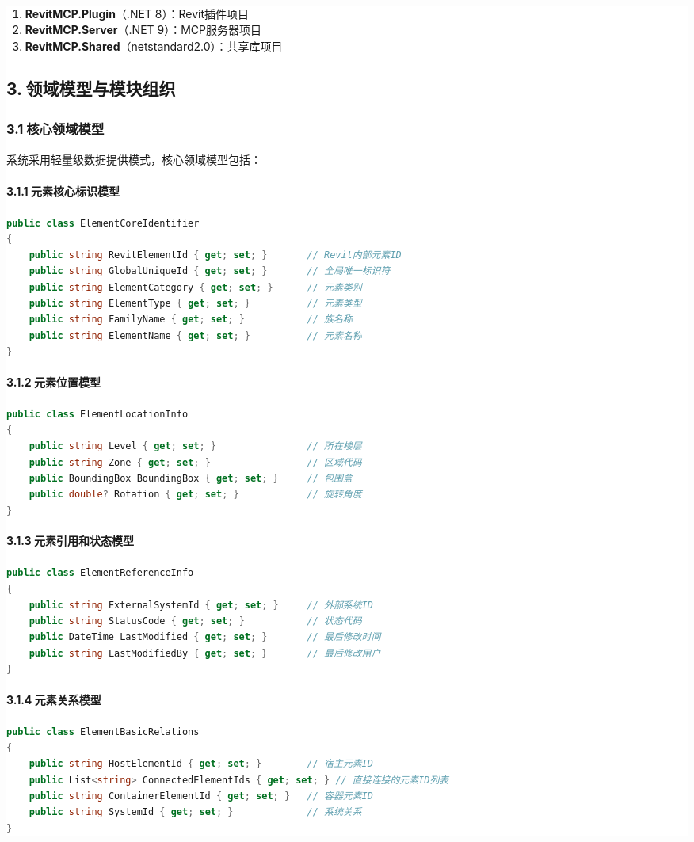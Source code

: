 1. **RevitMCP.Plugin**（.NET 8）：Revit插件项目
2. **RevitMCP.Server**（.NET 9）：MCP服务器项目
3. **RevitMCP.Shared**（netstandard2.0）：共享库项目

## 3. 领域模型与模块组织

### 3.1 核心领域模型

系统采用轻量级数据提供模式，核心领域模型包括：

#### 3.1.1 元素核心标识模型

```csharp
public class ElementCoreIdentifier
{
    public string RevitElementId { get; set; }       // Revit内部元素ID
    public string GlobalUniqueId { get; set; }       // 全局唯一标识符
    public string ElementCategory { get; set; }      // 元素类别
    public string ElementType { get; set; }          // 元素类型
    public string FamilyName { get; set; }           // 族名称
    public string ElementName { get; set; }          // 元素名称
}
```

#### 3.1.2 元素位置模型

```csharp
public class ElementLocationInfo
{
    public string Level { get; set; }                // 所在楼层
    public string Zone { get; set; }                 // 区域代码
    public BoundingBox BoundingBox { get; set; }     // 包围盒
    public double? Rotation { get; set; }            // 旋转角度
}
```

#### 3.1.3 元素引用和状态模型

```csharp
public class ElementReferenceInfo
{
    public string ExternalSystemId { get; set; }     // 外部系统ID
    public string StatusCode { get; set; }           // 状态代码
    public DateTime LastModified { get; set; }       // 最后修改时间
    public string LastModifiedBy { get; set; }       // 最后修改用户
}
```

#### 3.1.4 元素关系模型

```csharp
public class ElementBasicRelations
{
    public string HostElementId { get; set; }        // 宿主元素ID
    public List<string> ConnectedElementIds { get; set; } // 直接连接的元素ID列表
    public string ContainerElementId { get; set; }   // 容器元素ID
    public string SystemId { get; set; }             // 系统关系
}
```
